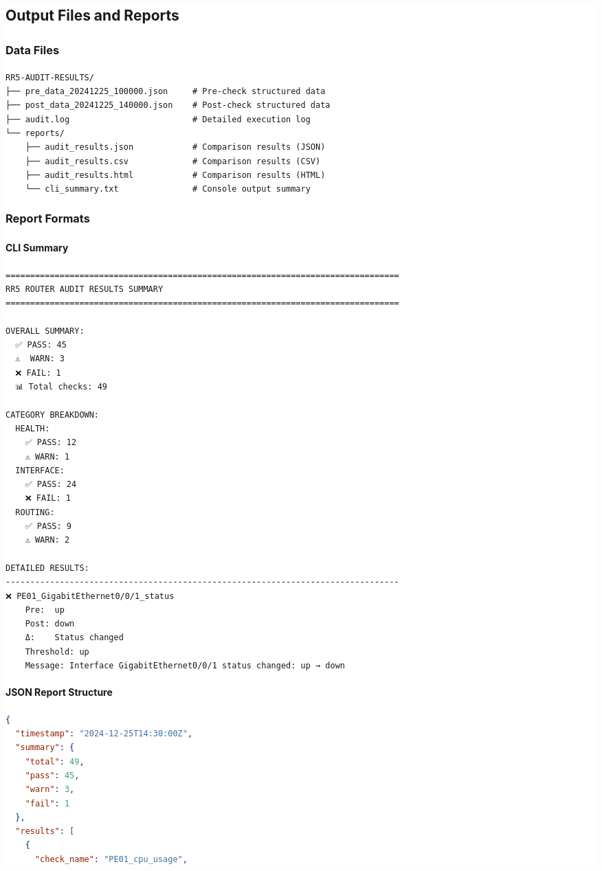 ## Output Files and Reports

### Data Files
```
RR5-AUDIT-RESULTS/
├── pre_data_20241225_100000.json     # Pre-check structured data
├── post_data_20241225_140000.json    # Post-check structured data
├── audit.log                         # Detailed execution log
└── reports/
    ├── audit_results.json            # Comparison results (JSON)
    ├── audit_results.csv             # Comparison results (CSV)
    ├── audit_results.html            # Comparison results (HTML)
    └── cli_summary.txt               # Console output summary
```

### Report Formats

#### CLI Summary
```
================================================================================
RR5 ROUTER AUDIT RESULTS SUMMARY
================================================================================

OVERALL SUMMARY:
  ✅ PASS: 45
  ⚠️  WARN: 3
  ❌ FAIL: 1
  📊 Total checks: 49

CATEGORY BREAKDOWN:
  HEALTH:
    ✅ PASS: 12
    ⚠️ WARN: 1
  INTERFACE:
    ✅ PASS: 24
    ❌ FAIL: 1
  ROUTING:
    ✅ PASS: 9
    ⚠️ WARN: 2

DETAILED RESULTS:
--------------------------------------------------------------------------------
❌ PE01_GigabitEthernet0/0/1_status
    Pre:  up
    Post: down
    Δ:    Status changed
    Threshold: up
    Message: Interface GigabitEthernet0/0/1 status changed: up → down
```

#### JSON Report Structure
```json
{
  "timestamp": "2024-12-25T14:30:00Z",
  "summary": {
    "total": 49,
    "pass": 45,
    "warn": 3,
    "fail": 1
  },
  "results": [
    {
      "check_name": "PE01_cpu_usage",
```